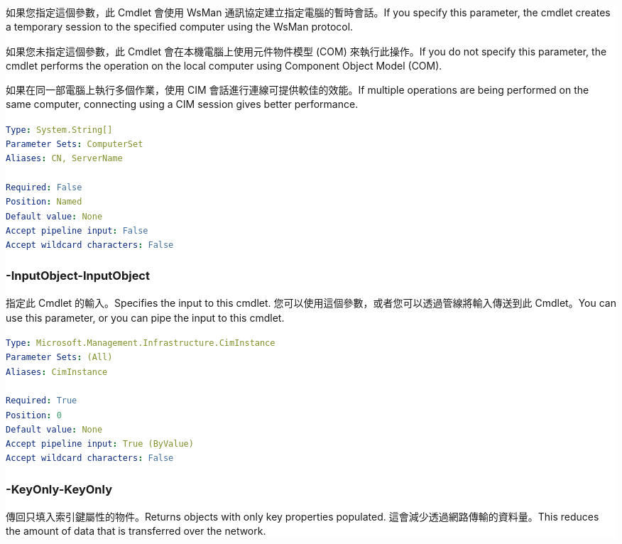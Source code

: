 <span data-ttu-id="575be-137">如果您指定這個參數，此 Cmdlet 會使用 WsMan 通訊協定建立指定電腦的暫時會話。</span><span class="sxs-lookup"><span data-stu-id="575be-137">If you specify this parameter, the cmdlet creates a temporary session to the specified computer using the WsMan protocol.</span></span>

<span data-ttu-id="575be-138">如果您未指定這個參數，此 Cmdlet 會在本機電腦上使用元件物件模型 (COM) 來執行此操作。</span><span class="sxs-lookup"><span data-stu-id="575be-138">If you do not specify this parameter, the cmdlet performs the operation on the local computer using Component Object Model (COM).</span></span>

<span data-ttu-id="575be-139">如果在同一部電腦上執行多個作業，使用 CIM 會話進行連線可提供較佳的效能。</span><span class="sxs-lookup"><span data-stu-id="575be-139">If multiple operations are being performed on the same computer, connecting using a CIM session gives better performance.</span></span>

```yaml
Type: System.String[]
Parameter Sets: ComputerSet
Aliases: CN, ServerName

Required: False
Position: Named
Default value: None
Accept pipeline input: False
Accept wildcard characters: False
```

### <span data-ttu-id="575be-140">-InputObject</span><span class="sxs-lookup"><span data-stu-id="575be-140">-InputObject</span></span>

<span data-ttu-id="575be-141">指定此 Cmdlet 的輸入。</span><span class="sxs-lookup"><span data-stu-id="575be-141">Specifies the input to this cmdlet.</span></span> <span data-ttu-id="575be-142">您可以使用這個參數，或者您可以透過管線將輸入傳送到此 Cmdlet。</span><span class="sxs-lookup"><span data-stu-id="575be-142">You can use this parameter, or you can pipe the input to this cmdlet.</span></span>

```yaml
Type: Microsoft.Management.Infrastructure.CimInstance
Parameter Sets: (All)
Aliases: CimInstance

Required: True
Position: 0
Default value: None
Accept pipeline input: True (ByValue)
Accept wildcard characters: False
```

### <span data-ttu-id="575be-143">-KeyOnly</span><span class="sxs-lookup"><span data-stu-id="575be-143">-KeyOnly</span></span>

<span data-ttu-id="575be-144">傳回只填入索引鍵屬性的物件。</span><span class="sxs-lookup"><span data-stu-id="575be-144">Returns objects with only key properties populated.</span></span> <span data-ttu-id="575be-145">這會減少透過網路傳輸的資料量。</span><span class="sxs-lookup"><span data-stu-id="575be-145">This reduces the amount of data that is transferred over the network.</span></span>
